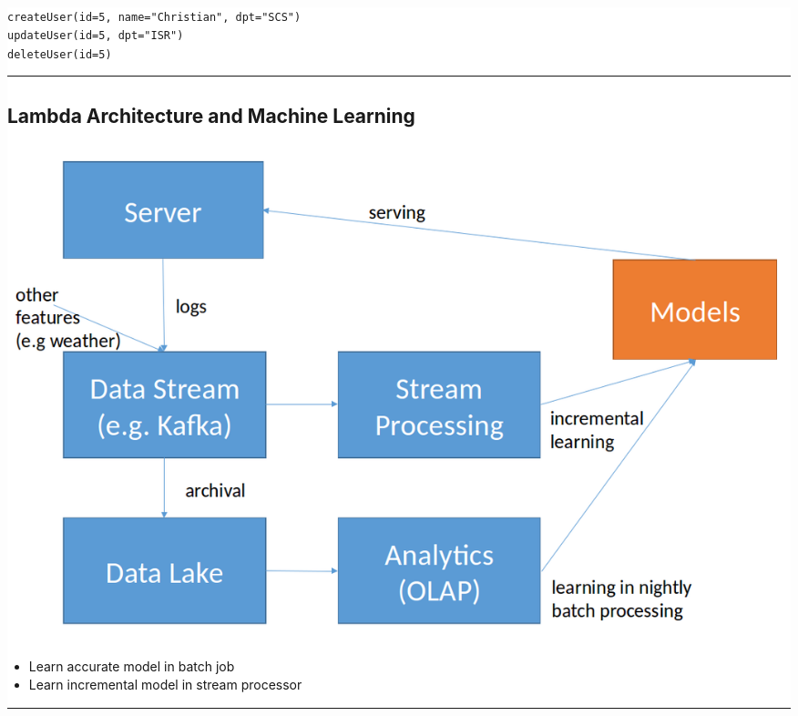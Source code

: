 ```text
createUser(id=5, name="Christian", dpt="SCS")
updateUser(id=5, dpt="ISR")
deleteUser(id=5)
```

----
## Lambda Architecture and Machine Learning

![Lambda Architecture](lambdaml.png)



* Learn accurate model in batch job
* Learn incremental model in stream processor

----
